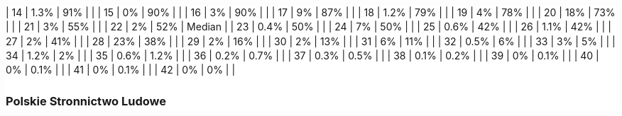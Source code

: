 | 14 | 1.3% | 91% |  |
| 15 | 0% | 90% |  |
| 16 | 3% | 90% |  |
| 17 | 9% | 87% |  |
| 18 | 1.2% | 79% |  |
| 19 | 4% | 78% |  |
| 20 | 18% | 73% |  |
| 21 | 3% | 55% |  |
| 22 | 2% | 52% | Median |
| 23 | 0.4% | 50% |  |
| 24 | 7% | 50% |  |
| 25 | 0.6% | 42% |  |
| 26 | 1.1% | 42% |  |
| 27 | 2% | 41% |  |
| 28 | 23% | 38% |  |
| 29 | 2% | 16% |  |
| 30 | 2% | 13% |  |
| 31 | 6% | 11% |  |
| 32 | 0.5% | 6% |  |
| 33 | 3% | 5% |  |
| 34 | 1.2% | 2% |  |
| 35 | 0.6% | 1.2% |  |
| 36 | 0.2% | 0.7% |  |
| 37 | 0.3% | 0.5% |  |
| 38 | 0.1% | 0.2% |  |
| 39 | 0% | 0.1% |  |
| 40 | 0% | 0.1% |  |
| 41 | 0% | 0.1% |  |
| 42 | 0% | 0% |  |

### Polskie Stronnictwo Ludowe
